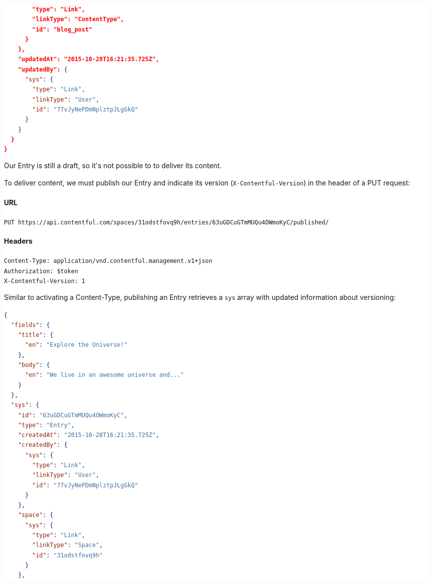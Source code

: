 ~~~ json
        "type": "Link",
        "linkType": "ContentType",
        "id": "blog_post"
      }
    },
    "updatedAt": "2015-10-28T16:21:35.725Z",
    "updatedBy": {
      "sys": {
        "type": "Link",
        "linkType": "User",
        "id": "77vJyNePDmNplztpJLgGkQ"
      }
    }
  }
}
~~~

Our Entry is still a draft, so it's not possible to to deliver its content.

To deliver content, we must publish our Entry and indicate its version (`X-Contentful-Version`) in the header of a PUT request:

#### URL

~~~
PUT https://api.contentful.com/spaces/31odstfovq9h/entries/63uGDCuGTmMUQu4OWmoKyC/published/
~~~

#### Headers

~~~
Content-Type: application/vnd.contentful.management.v1+json
Authorization: $token
X-Contentful-Version: 1
~~~

Similar to activating a Content-Type, publishing an Entry retrieves a `sys` array with updated information about versioning:

~~~ json
{
  "fields": {
    "title": {
      "en": "Explore the Universe!"
    },
    "body": {
      "en": "We live in an awesome universe and..."
    }
  },
  "sys": {
    "id": "63uGDCuGTmMUQu4OWmoKyC",
    "type": "Entry",
    "createdAt": "2015-10-28T16:21:35.725Z",
    "createdBy": {
      "sys": {
        "type": "Link",
        "linkType": "User",
        "id": "77vJyNePDmNplztpJLgGkQ"
      }
    },
    "space": {
      "sys": {
        "type": "Link",
        "linkType": "Space",
        "id": "31odstfovq9h"
      }
    },
~~~
